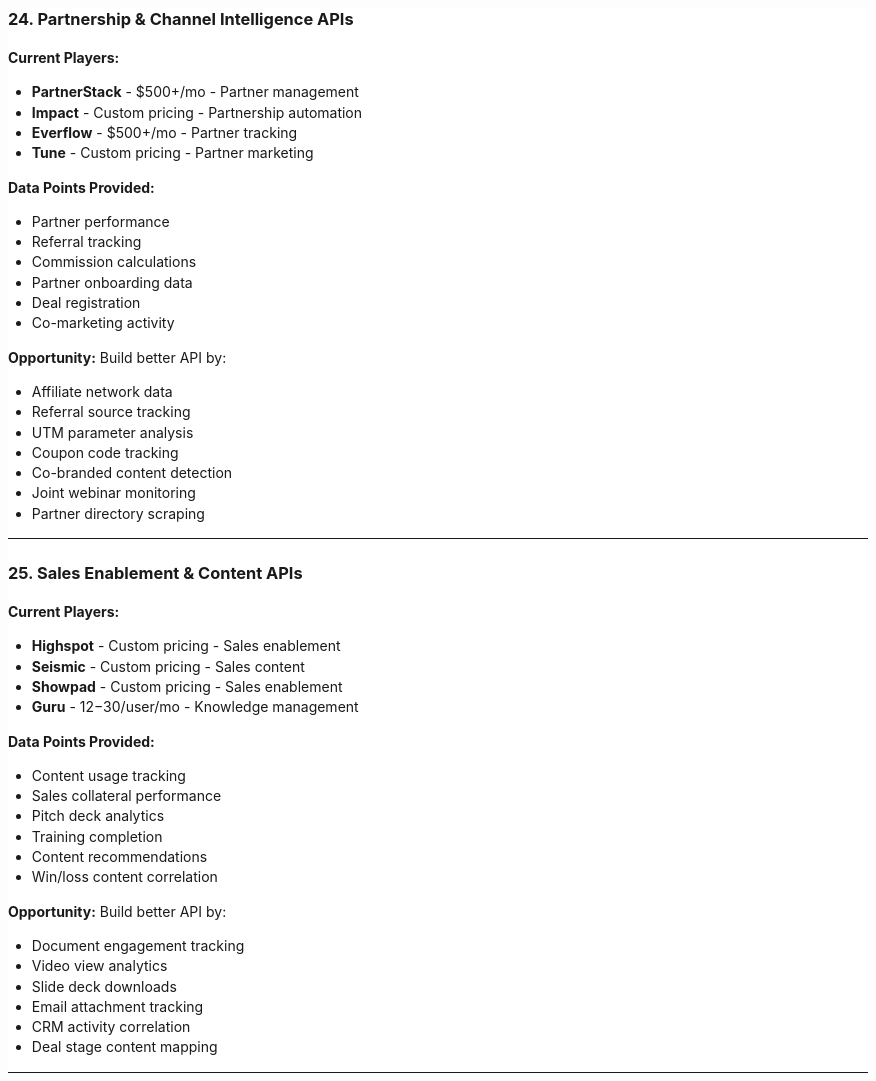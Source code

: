 
### 24. Partnership & Channel Intelligence APIs

**Current Players:**
- **PartnerStack** - $500+/mo - Partner management
- **Impact** - Custom pricing - Partnership automation
- **Everflow** - $500+/mo - Partner tracking
- **Tune** - Custom pricing - Partner marketing

**Data Points Provided:**
- Partner performance
- Referral tracking
- Commission calculations
- Partner onboarding data
- Deal registration
- Co-marketing activity

**Opportunity:** Build better API by:
- Affiliate network data
- Referral source tracking
- UTM parameter analysis
- Coupon code tracking
- Co-branded content detection
- Joint webinar monitoring
- Partner directory scraping

---

### 25. Sales Enablement & Content APIs

**Current Players:**
- **Highspot** - Custom pricing - Sales enablement
- **Seismic** - Custom pricing - Sales content
- **Showpad** - Custom pricing - Sales enablement
- **Guru** - $12-$30/user/mo - Knowledge management

**Data Points Provided:**
- Content usage tracking
- Sales collateral performance
- Pitch deck analytics
- Training completion
- Content recommendations
- Win/loss content correlation

**Opportunity:** Build better API by:
- Document engagement tracking
- Video view analytics
- Slide deck downloads
- Email attachment tracking
- CRM activity correlation
- Deal stage content mapping

---
